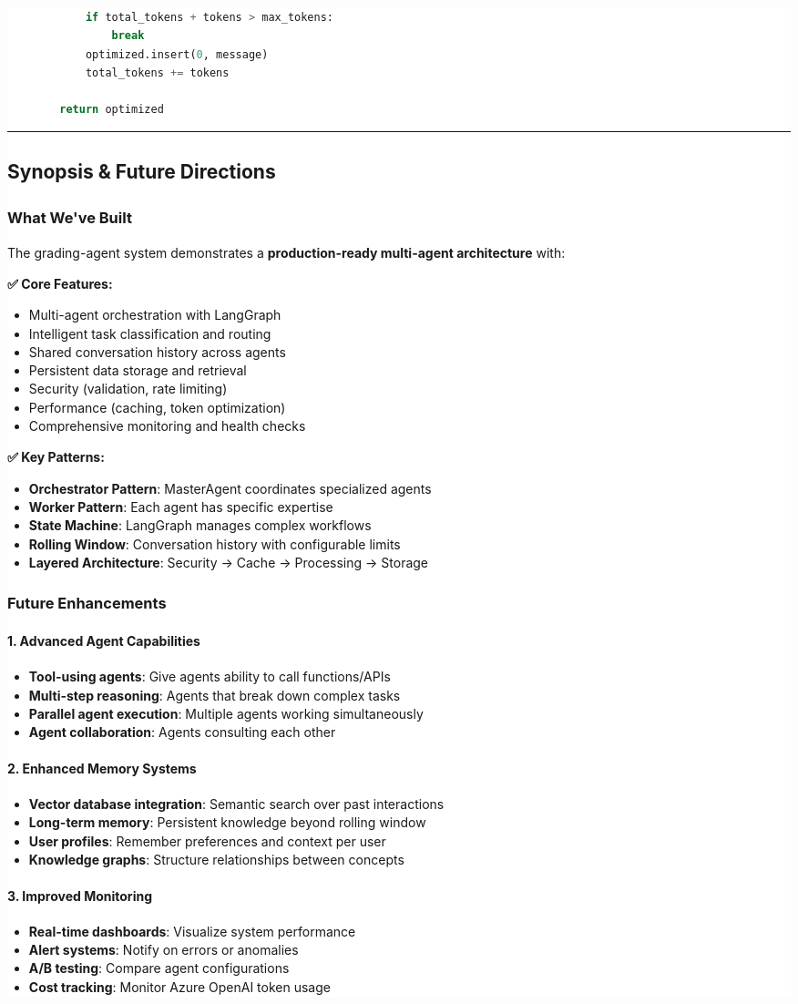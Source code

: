 ```python
            if total_tokens + tokens > max_tokens:
                break
            optimized.insert(0, message)
            total_tokens += tokens
        
        return optimized
```

---

## Synopsis & Future Directions

### What We've Built

The grading-agent system demonstrates a **production-ready multi-agent architecture** with:

**✅ Core Features:**
- Multi-agent orchestration with LangGraph
- Intelligent task classification and routing
- Shared conversation history across agents
- Persistent data storage and retrieval
- Security (validation, rate limiting)
- Performance (caching, token optimization)
- Comprehensive monitoring and health checks

**✅ Key Patterns:**
- **Orchestrator Pattern**: MasterAgent coordinates specialized agents
- **Worker Pattern**: Each agent has specific expertise
- **State Machine**: LangGraph manages complex workflows
- **Rolling Window**: Conversation history with configurable limits
- **Layered Architecture**: Security → Cache → Processing → Storage

### Future Enhancements

#### 1. Advanced Agent Capabilities
- **Tool-using agents**: Give agents ability to call functions/APIs
- **Multi-step reasoning**: Agents that break down complex tasks
- **Parallel agent execution**: Multiple agents working simultaneously
- **Agent collaboration**: Agents consulting each other

#### 2. Enhanced Memory Systems
- **Vector database integration**: Semantic search over past interactions
- **Long-term memory**: Persistent knowledge beyond rolling window
- **User profiles**: Remember preferences and context per user
- **Knowledge graphs**: Structure relationships between concepts

#### 3. Improved Monitoring
- **Real-time dashboards**: Visualize system performance
- **Alert systems**: Notify on errors or anomalies
- **A/B testing**: Compare agent configurations
- **Cost tracking**: Monitor Azure OpenAI token usage
